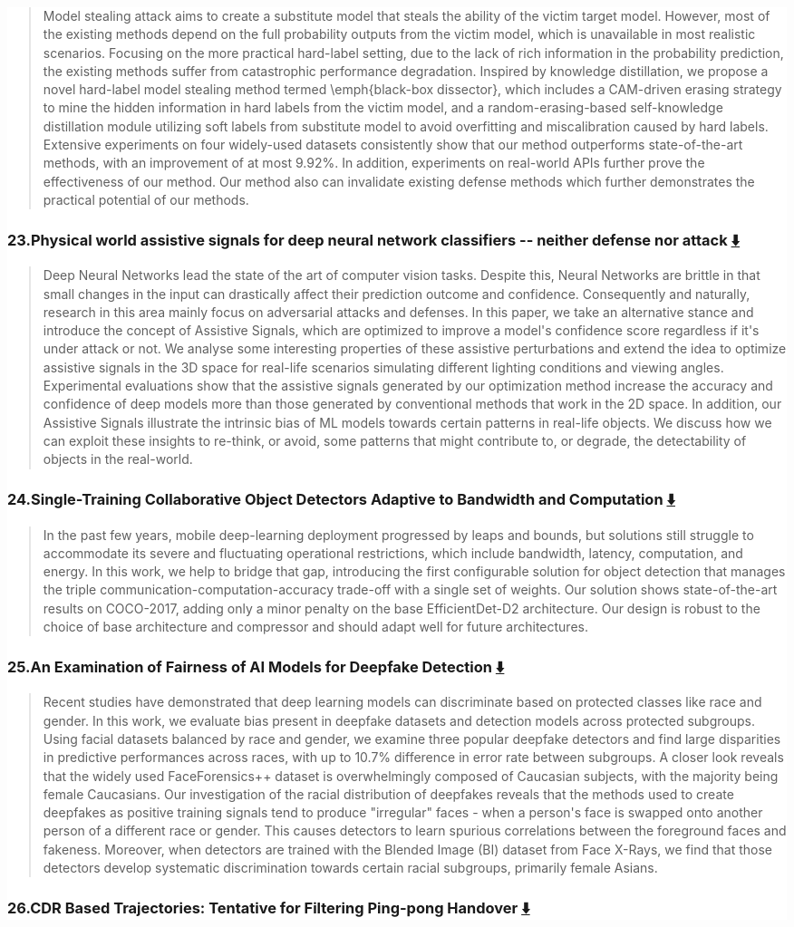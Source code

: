 >  Model stealing attack aims to create a substitute model that steals the ability of the victim target model. However, most of the existing methods depend on the full probability outputs from the victim model, which is unavailable in most realistic scenarios. Focusing on the more practical hard-label setting, due to the lack of rich information in the probability prediction, the existing methods suffer from catastrophic performance degradation. Inspired by knowledge distillation, we propose a novel hard-label model stealing method termed \emph{black-box dissector}, which includes a CAM-driven erasing strategy to mine the hidden information in hard labels from the victim model, and a random-erasing-based self-knowledge distillation module utilizing soft labels from substitute model to avoid overfitting and miscalibration caused by hard labels. Extensive experiments on four widely-used datasets consistently show that our method outperforms state-of-the-art methods, with an improvement of at most $9.92\%$. In addition, experiments on real-world APIs further prove the effectiveness of our method. Our method also can invalidate existing defense methods which further demonstrates the practical potential of our methods.      
### 23.Physical world assistive signals for deep neural network classifiers -- neither defense nor attack  [ :arrow_down: ](https://arxiv.org/pdf/2105.00622.pdf)
>  Deep Neural Networks lead the state of the art of computer vision tasks. Despite this, Neural Networks are brittle in that small changes in the input can drastically affect their prediction outcome and confidence. Consequently and naturally, research in this area mainly focus on adversarial attacks and defenses. In this paper, we take an alternative stance and introduce the concept of Assistive Signals, which are optimized to improve a model's confidence score regardless if it's under attack or not. We analyse some interesting properties of these assistive perturbations and extend the idea to optimize assistive signals in the 3D space for real-life scenarios simulating different lighting conditions and viewing angles. Experimental evaluations show that the assistive signals generated by our optimization method increase the accuracy and confidence of deep models more than those generated by conventional methods that work in the 2D space. In addition, our Assistive Signals illustrate the intrinsic bias of ML models towards certain patterns in real-life objects. We discuss how we can exploit these insights to re-think, or avoid, some patterns that might contribute to, or degrade, the detectability of objects in the real-world.      
### 24.Single-Training Collaborative Object Detectors Adaptive to Bandwidth and Computation  [ :arrow_down: ](https://arxiv.org/pdf/2105.00591.pdf)
>  In the past few years, mobile deep-learning deployment progressed by leaps and bounds, but solutions still struggle to accommodate its severe and fluctuating operational restrictions, which include bandwidth, latency, computation, and energy. In this work, we help to bridge that gap, introducing the first configurable solution for object detection that manages the triple communication-computation-accuracy trade-off with a single set of weights. Our solution shows state-of-the-art results on COCO-2017, adding only a minor penalty on the base EfficientDet-D2 architecture. Our design is robust to the choice of base architecture and compressor and should adapt well for future architectures.      
### 25.An Examination of Fairness of AI Models for Deepfake Detection  [ :arrow_down: ](https://arxiv.org/pdf/2105.00558.pdf)
>  Recent studies have demonstrated that deep learning models can discriminate based on protected classes like race and gender. In this work, we evaluate bias present in deepfake datasets and detection models across protected subgroups. Using facial datasets balanced by race and gender, we examine three popular deepfake detectors and find large disparities in predictive performances across races, with up to 10.7% difference in error rate between subgroups. A closer look reveals that the widely used FaceForensics++ dataset is overwhelmingly composed of Caucasian subjects, with the majority being female Caucasians. Our investigation of the racial distribution of deepfakes reveals that the methods used to create deepfakes as positive training signals tend to produce "irregular" faces - when a person's face is swapped onto another person of a different race or gender. This causes detectors to learn spurious correlations between the foreground faces and fakeness. Moreover, when detectors are trained with the Blended Image (BI) dataset from Face X-Rays, we find that those detectors develop systematic discrimination towards certain racial subgroups, primarily female Asians.      
### 26.CDR Based Trajectories: Tentative for Filtering Ping-pong Handover  [ :arrow_down: ](https://arxiv.org/pdf/2105.00526.pdf)